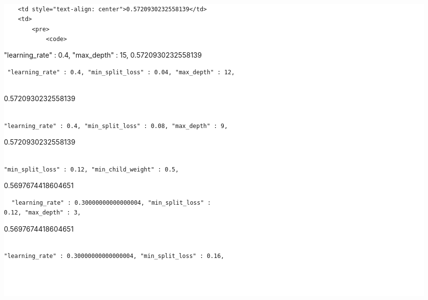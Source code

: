         <td style="text-align: center">0.5720930232558139</td>
        <td>
            <pre>
                <code>
"learning_rate"     : 0.4,
"max_depth"         : 15,
                </code>
            </pre>
        </td>
    </tr>
    <tr>
        <td style="text-align: center">0.5720930232558139</td>
        <td>
            <pre>
                <code>
"learning_rate"     : 0.4,
"min_split_loss"    : 0.04,
"max_depth"         : 12,
                </code>
            </pre>
        </td>
    </tr>
    <tr>
        <td style="text-align: center">0.5720930232558139</td>
        <td>
            <pre>
                <code>
"learning_rate"     : 0.4,
"min_split_loss"    : 0.08,
"max_depth"         : 9,
                </code>
            </pre>
        </td>
    </tr>
    <tr>
        <td style="text-align: center">0.5720930232558139</td>
        <td>
            <pre>
                <code>
"min_split_loss"    : 0.12,
"min_child_weight"  : 0.5,
                </code>
            </pre>
        </td>
    </tr>
    <tr>
        <td style="text-align: center">0.5697674418604651</td>
        <td>
            <pre>
                <code>
"learning_rate"     : 0.30000000000000004,
"min_split_loss"    : 0.12,
"max_depth"         : 3,
                </code>
            </pre>
        </td>
    </tr>
    <tr>
        <td style="text-align: center">0.5697674418604651</td>
        <td>
            <pre>
                <code>
"learning_rate"     : 0.30000000000000004,
"min_split_loss"    : 0.16,